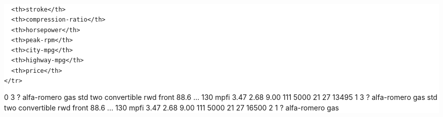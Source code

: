       <th>stroke</th>
      <th>compression-ratio</th>
      <th>horsepower</th>
      <th>peak-rpm</th>
      <th>city-mpg</th>
      <th>highway-mpg</th>
      <th>price</th>
    </tr>
  </thead>
  <tbody>
    <tr>
      <th>0</th>
      <td>3</td>
      <td>?</td>
      <td>alfa-romero</td>
      <td>gas</td>
      <td>std</td>
      <td>two</td>
      <td>convertible</td>
      <td>rwd</td>
      <td>front</td>
      <td>88.6</td>
      <td>...</td>
      <td>130</td>
      <td>mpfi</td>
      <td>3.47</td>
      <td>2.68</td>
      <td>9.00</td>
      <td>111</td>
      <td>5000</td>
      <td>21</td>
      <td>27</td>
      <td>13495</td>
    </tr>
    <tr>
      <th>1</th>
      <td>3</td>
      <td>?</td>
      <td>alfa-romero</td>
      <td>gas</td>
      <td>std</td>
      <td>two</td>
      <td>convertible</td>
      <td>rwd</td>
      <td>front</td>
      <td>88.6</td>
      <td>...</td>
      <td>130</td>
      <td>mpfi</td>
      <td>3.47</td>
      <td>2.68</td>
      <td>9.00</td>
      <td>111</td>
      <td>5000</td>
      <td>21</td>
      <td>27</td>
      <td>16500</td>
    </tr>
    <tr>
      <th>2</th>
      <td>1</td>
      <td>?</td>
      <td>alfa-romero</td>
      <td>gas</td>